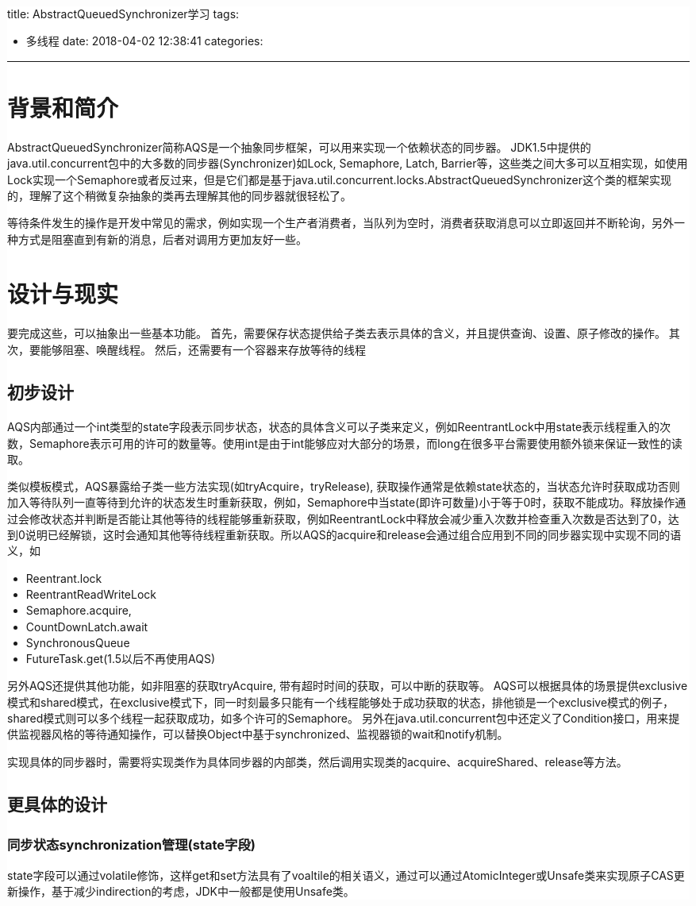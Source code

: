 title: AbstractQueuedSynchronizer学习
tags:
  - 多线程
date: 2018-04-02 12:38:41
categories:
---
# 背景和简介
AbstractQueuedSynchronizer简称AQS是一个抽象同步框架，可以用来实现一个依赖状态的同步器。
JDK1.5中提供的java.util.concurrent包中的大多数的同步器(Synchronizer)如Lock, Semaphore, Latch, Barrier等，这些类之间大多可以互相实现，如使用Lock实现一个Semaphore或者反过来，但是它们都是基于java.util.concurrent.locks.AbstractQueuedSynchronizer这个类的框架实现的，理解了这个稍微复杂抽象的类再去理解其他的同步器就很轻松了。

等待条件发生的操作是开发中常见的需求，例如实现一个生产者消费者，当队列为空时，消费者获取消息可以立即返回并不断轮询，另外一种方式是阻塞直到有新的消息，后者对调用方更加友好一些。

# 设计与现实

要完成这些，可以抽象出一些基本功能。
首先，需要保存状态提供给子类去表示具体的含义，并且提供查询、设置、原子修改的操作。
其次，要能够阻塞、唤醒线程。
然后，还需要有一个容器来存放等待的线程

## 初步设计
AQS内部通过一个int类型的state字段表示同步状态，状态的具体含义可以子类来定义，例如ReentrantLock中用state表示线程重入的次数，Semaphore表示可用的许可的数量等。使用int是由于int能够应对大部分的场景，而long在很多平台需要使用额外锁来保证一致性的读取。

类似模板模式，AQS暴露给子类一些方法实现(如tryAcquire，tryRelease), 获取操作通常是依赖state状态的，当状态允许时获取成功否则加入等待队列一直等待到允许的状态发生时重新获取，例如，Semaphore中当state(即许可数量)小于等于0时，获取不能成功。释放操作通过会修改状态并判断是否能让其他等待的线程能够重新获取，例如ReentrantLock中释放会减少重入次数并检查重入次数是否达到了0，达到0说明已经解锁，这时会通知其他等待线程重新获取。所以AQS的acquire和release会通过组合应用到不同的同步器实现中实现不同的语义，如

- Reentrant.lock
- ReentrantReadWriteLock
- Semaphore.acquire,
- CountDownLatch.await
- SynchronousQueue
- FutureTask.get(1.5以后不再使用AQS)



另外AQS还提供其他功能，如非阻塞的获取tryAcquire, 带有超时时间的获取，可以中断的获取等。
AQS可以根据具体的场景提供exclusive模式和shared模式，在exclusive模式下，同一时刻最多只能有一个线程能够处于成功获取的状态，排他锁是一个exclusive模式的例子，shared模式则可以多个线程一起获取成功，如多个许可的Semaphore。
另外在java.util.concurrent包中还定义了Condition接口，用来提供监视器风格的等待通知操作，可以替换Object中基于synchronized、监视器锁的wait和notify机制。

实现具体的同步器时，需要将实现类作为具体同步器的内部类，然后调用实现类的acquire、acquireShared、release等方法。


## 更具体的设计

### 同步状态synchronization管理(state字段)
state字段可以通过volatile修饰，这样get和set方法具有了voaltile的相关语义，通过可以通过AtomicInteger或Unsafe类来实现原子CAS更新操作，基于减少indirection的考虑，JDK中一般都是使用Unsafe类。
